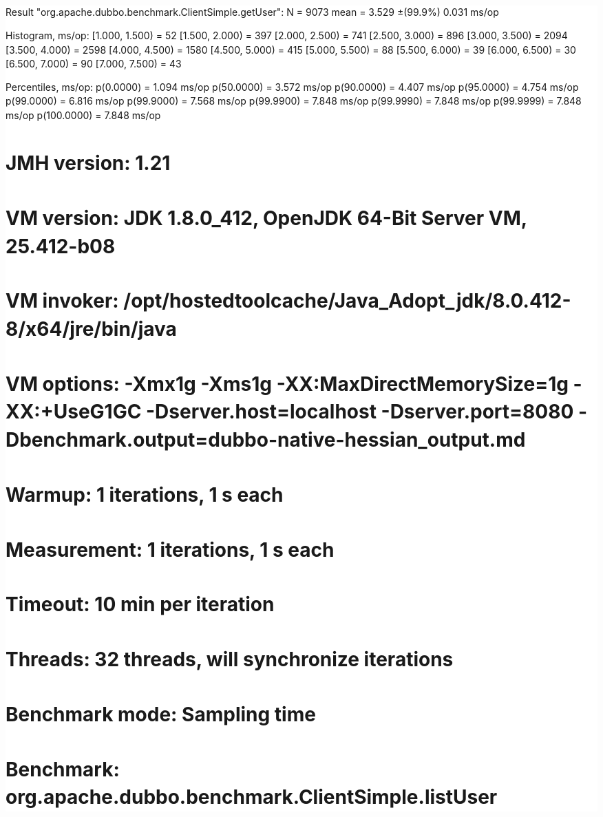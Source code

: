 Result "org.apache.dubbo.benchmark.ClientSimple.getUser":
  N = 9073
  mean =      3.529 ±(99.9%) 0.031 ms/op

  Histogram, ms/op:
    [1.000, 1.500) = 52 
    [1.500, 2.000) = 397 
    [2.000, 2.500) = 741 
    [2.500, 3.000) = 896 
    [3.000, 3.500) = 2094 
    [3.500, 4.000) = 2598 
    [4.000, 4.500) = 1580 
    [4.500, 5.000) = 415 
    [5.000, 5.500) = 88 
    [5.500, 6.000) = 39 
    [6.000, 6.500) = 30 
    [6.500, 7.000) = 90 
    [7.000, 7.500) = 43 

  Percentiles, ms/op:
      p(0.0000) =      1.094 ms/op
     p(50.0000) =      3.572 ms/op
     p(90.0000) =      4.407 ms/op
     p(95.0000) =      4.754 ms/op
     p(99.0000) =      6.816 ms/op
     p(99.9000) =      7.568 ms/op
     p(99.9900) =      7.848 ms/op
     p(99.9990) =      7.848 ms/op
     p(99.9999) =      7.848 ms/op
    p(100.0000) =      7.848 ms/op


# JMH version: 1.21
# VM version: JDK 1.8.0_412, OpenJDK 64-Bit Server VM, 25.412-b08
# VM invoker: /opt/hostedtoolcache/Java_Adopt_jdk/8.0.412-8/x64/jre/bin/java
# VM options: -Xmx1g -Xms1g -XX:MaxDirectMemorySize=1g -XX:+UseG1GC -Dserver.host=localhost -Dserver.port=8080 -Dbenchmark.output=dubbo-native-hessian_output.md
# Warmup: 1 iterations, 1 s each
# Measurement: 1 iterations, 1 s each
# Timeout: 10 min per iteration
# Threads: 32 threads, will synchronize iterations
# Benchmark mode: Sampling time
# Benchmark: org.apache.dubbo.benchmark.ClientSimple.listUser
